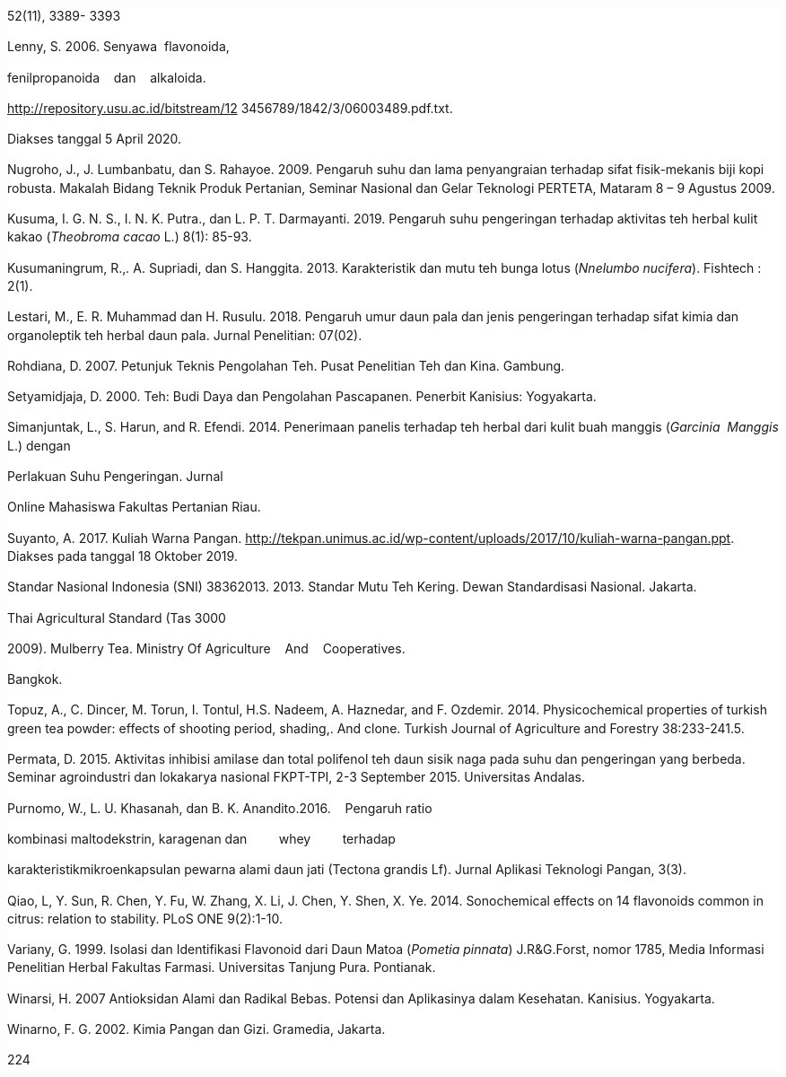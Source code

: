<p><span class="font3">52(11), 3389- 3393</span></p>
<p><span class="font3">Lenny, S. 2006. Senyawa &nbsp;flavonoida,</span></p>
<p><span class="font3">fenilpropanoida &nbsp;&nbsp;&nbsp;dan &nbsp;&nbsp;&nbsp;alkaloida.</span></p>
<p><a href="http://repository.usu.ac.id/bitstream/12"><span class="font3">http://repository.usu.ac.id/bitstream/12</span></a><span class="font3"> 3456789/1842/3/06003489.pdf.txt.</span></p>
<p><span class="font3">Diakses tanggal 5 April 2020.</span></p>
<p><span class="font3">Nugroho, J., J. Lumbanbatu, dan S. Rahayoe. 2009. Pengaruh suhu dan lama penyangraian terhadap sifat fisik-mekanis biji kopi robusta. Makalah Bidang Teknik Produk Pertanian, Seminar Nasional dan Gelar Teknologi PERTETA, Mataram 8 – 9 Agustus 2009.</span></p>
<p><span class="font3">Kusuma, I. G. N. S., I. N. K. Putra., dan L. P. T. Darmayanti. 2019. Pengaruh suhu pengeringan terhadap aktivitas teh herbal kulit kakao (</span><span class="font3" style="font-style:italic;">Theobroma cacao</span><span class="font3"> L.) 8(1): 85-93.</span></p>
<p><span class="font3">Kusumaningrum, R.,</span><span class="font3" style="font-style:italic;">.</span><span class="font3"> A. Supriadi, dan S. Hanggita. 2013. Karakteristik dan mutu teh bunga lotus (</span><span class="font3" style="font-style:italic;">Nnelumbo nucifera</span><span class="font3">). Fishtech : 2(1).</span></p>
<p><span class="font3">Lestari, M., E. R. Muhammad dan H. Rusulu. 2018. Pengaruh umur daun pala dan jenis pengeringan terhadap sifat kimia dan organoleptik teh herbal daun pala. Jurnal Penelitian: 07(02).</span></p>
<p><span class="font3">Rohdiana, D. 2007. Petunjuk Teknis Pengolahan Teh. Pusat Penelitian Teh dan Kina. Gambung.</span></p>
<p><span class="font3">Setyamidjaja, D. 2000. Teh: Budi Daya dan Pengolahan Pascapanen. Penerbit Kanisius: Yogyakarta.</span></p>
<p><span class="font3">Simanjuntak, L., S. Harun, and R. Efendi. 2014. Penerimaan panelis terhadap teh herbal dari kulit buah manggis (</span><span class="font3" style="font-style:italic;">Garcinia &nbsp;Manggis</span><span class="font3"> L.) dengan</span></p>
<p><span class="font3">Perlakuan Suhu Pengeringan. Jurnal</span></p>
<p><span class="font3">Online Mahasiswa Fakultas Pertanian Riau.</span></p>
<p><span class="font3">Suyanto, A. 2017. Kuliah Warna Pangan. </span><a href="http://tekpan.unimus.ac.id/wp-content/uploads/2017/10/kuliah-warna-pangan.ppt"><span class="font3">http://tekpan.unimus.ac.id/wp-content/uploads/2017/10/kuliah-warna-pangan.ppt</span></a><span class="font3">. Diakses pada tanggal 18 Oktober 2019.</span></p>
<p><span class="font3">Standar Nasional Indonesia (SNI) 38362013. 2013. Standar Mutu Teh Kering. Dewan Standardisasi Nasional. Jakarta.</span></p>
<p><span class="font3">Thai Agricultural Standard (Tas 3000</span></p>
<p><span class="font3">2009). Mulberry Tea. Ministry Of Agriculture &nbsp;&nbsp;&nbsp;And &nbsp;&nbsp;&nbsp;Cooperatives.</span></p>
<p><span class="font3">Bangkok.</span></p>
<p><span class="font3">Topuz, A., C. Dincer, M. Torun, I. Tontul, H.S. Nadeem, A. Haznedar, and F. Ozdemir. 2014. Physicochemical properties of turkish green tea powder: effects of shooting period, shading,. And clone. Turkish Journal of Agriculture and Forestry 38:233-241.5.</span></p>
<p><span class="font3">Permata, D. 2015. Aktivitas inhibisi amilase dan total polifenol teh daun sisik naga pada suhu dan pengeringan yang berbeda. Seminar agroindustri dan lokakarya nasional FKPT-TPI, 2-3 September 2015. Universitas Andalas.</span></p>
<p><span class="font3">Purnomo, W., L. U. Khasanah, dan B. K. Anandito.2016. &nbsp;&nbsp;&nbsp;Pengaruh ratio</span></p>
<p><span class="font3">kombinasi maltodekstrin, karagenan dan &nbsp;&nbsp;&nbsp;&nbsp;&nbsp;&nbsp;&nbsp;&nbsp;whey &nbsp;&nbsp;&nbsp;&nbsp;&nbsp;&nbsp;&nbsp;&nbsp;terhadap</span></p>
<p><span class="font3">karakteristikmikroenkapsulan pewarna alami daun jati (Tectona grandis Lf). Jurnal Aplikasi Teknologi Pangan, 3(3).</span></p>
<p><span class="font3">Qiao, L, Y. Sun, R. Chen, Y. Fu, W. Zhang, X. Li, J. Chen, Y. Shen, X. Ye. 2014. Sonochemical effects on 14 flavonoids common in citrus: relation to stability. PLoS ONE 9(2):1-10.</span></p>
<p><span class="font3">Variany, G. 1999. Isolasi dan Identifikasi Flavonoid dari Daun Matoa (</span><span class="font3" style="font-style:italic;">Pometia pinnata</span><span class="font3">) J.R&amp;G.Forst, nomor 1785, Media Informasi Penelitian Herbal Fakultas Farmasi. Universitas Tanjung Pura. Pontianak.</span></p>
<p><span class="font3">Winarsi, H. 2007 Antioksidan Alami dan Radikal Bebas. Potensi dan Aplikasinya dalam Kesehatan. Kanisius. Yogyakarta.</span></p>
<p><span class="font3">Winarno, F. G. 2002. Kimia Pangan dan Gizi. Gramedia, Jakarta.</span></p>
<p><span class="font1">224</span></p>